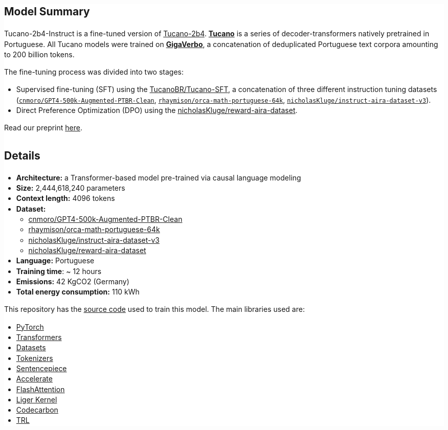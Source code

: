 ## Model Summary

Tucano-2b4-Instruct is a fine-tuned version of [Tucano-2b4](https://huggingface.co/TucanoBR/Tucano-2b4). **[Tucano](https://huggingface.co/TucanoBR)** is a series of decoder-transformers natively pretrained in Portuguese. All Tucano models were trained on **[GigaVerbo](https://huggingface.co/datasets/TucanoBR/GigaVerbo)**, a concatenation of deduplicated Portuguese text corpora amounting to 200 billion tokens.

The fine-tuning process was divided into two stages:

- Supervised fine-tuning (SFT) using the [TucanoBR/Tucano-SFT](https://huggingface.co/datasets/TucanoBR/Tucano-SFT), a concatenation of three different instruction tuning datasets ([`cnmoro/GPT4-500k-Augmented-PTBR-Clean`](https://huggingface.co/datasets/cnmoro/GPT4-500k-Augmented-PTBR-Clean), [`rhaymison/orca-math-portuguese-64k`](https://huggingface.co/datasets/rhaymison/orca-math-portuguese-64k), [`nicholasKluge/instruct-aira-dataset-v3`](https://huggingface.co/datasets/nicholasKluge/instruct-aira-dataset-v3)).
- Direct Preference Optimization (DPO) using the [nicholasKluge/reward-aira-dataset](https://huggingface.co/datasets/nicholasKluge/reward-aira-dataset).

Read our preprint [here](https://arxiv.org/abs/2411.07854).

## Details

- **Architecture:** a Transformer-based model pre-trained via causal language modeling
- **Size:** 2,444,618,240 parameters
- **Context length:** 4096 tokens
- **Dataset:**
  - [cnmoro/GPT4-500k-Augmented-PTBR-Clean](https://huggingface.co/datasets/cnmoro/GPT4-500k-Augmented-PTBR-Clean)
  - [rhaymison/orca-math-portuguese-64k](https://huggingface.co/datasets/rhaymison/orca-math-portuguese-64k)
  - [nicholasKluge/instruct-aira-dataset-v3](https://huggingface.co/datasets/nicholasKluge/instruct-aira-dataset-v3)
  - [nicholasKluge/reward-aira-dataset](https://huggingface.co/datasets/nicholasKluge/reward-aira-dataset)
- **Language:** Portuguese
- **Training time**: ~ 12 hours
- **Emissions:** 42 KgCO2 (Germany)
- **Total energy consumption:** 110 kWh

This repository has the [source code](https://github.com/Nkluge-correa/Tucano) used to train this model. The main libraries used are:

- [PyTorch](https://github.com/pytorch/pytorch)
- [Transformers](https://github.com/huggingface/transformers)
- [Datasets](https://github.com/huggingface/datasets)
- [Tokenizers](https://github.com/huggingface/tokenizers)
- [Sentencepiece](https://github.com/google/sentencepiece)
- [Accelerate](https://github.com/huggingface/accelerate)
- [FlashAttention](https://github.com/Dao-AILab/flash-attention)
- [Liger Kernel](https://github.com/linkedin/Liger-Kernel)
- [Codecarbon](https://github.com/mlco2/codecarbon)
- [TRL](https://github.com/huggingface/trl)
